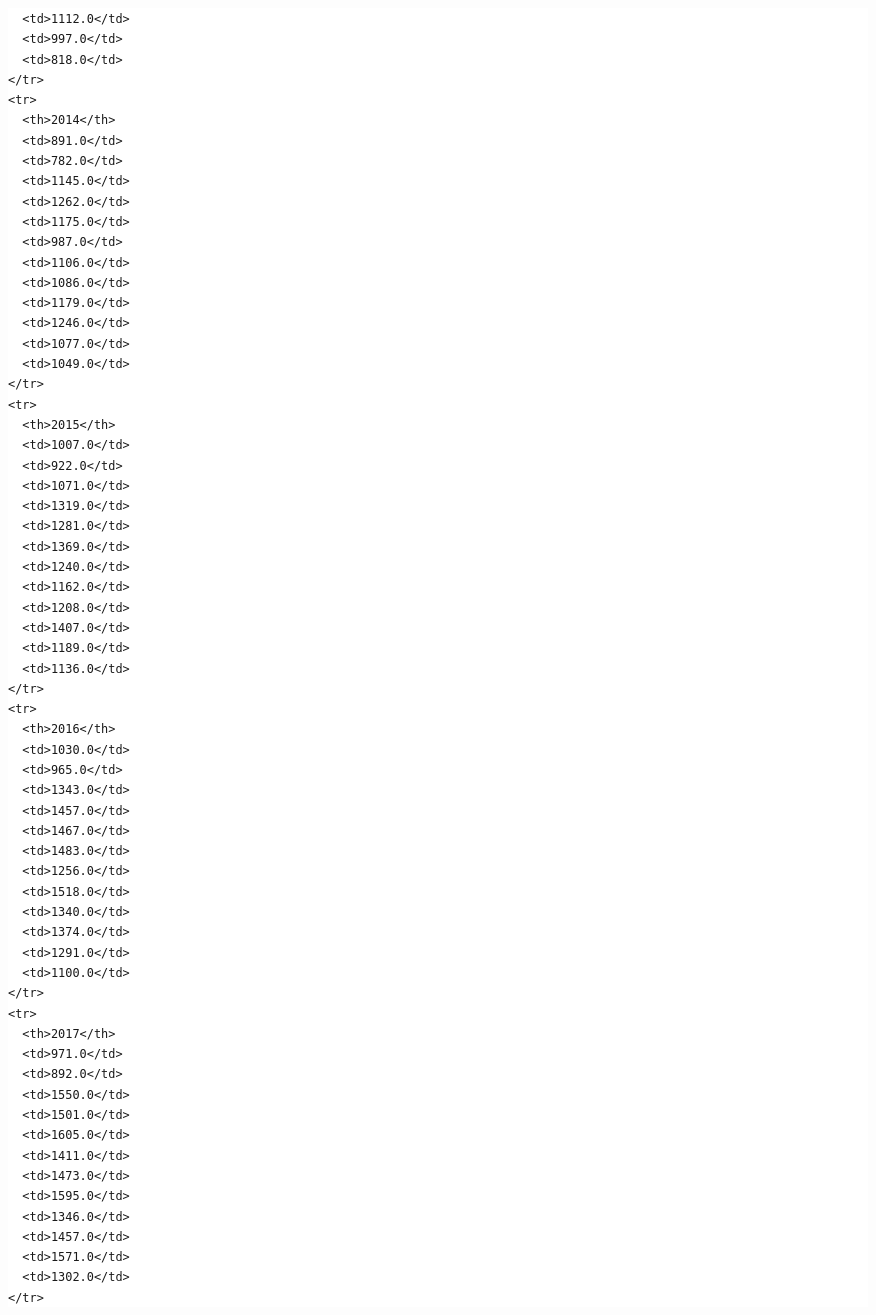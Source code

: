       <td>1112.0</td>
      <td>997.0</td>
      <td>818.0</td>
    </tr>
    <tr>
      <th>2014</th>
      <td>891.0</td>
      <td>782.0</td>
      <td>1145.0</td>
      <td>1262.0</td>
      <td>1175.0</td>
      <td>987.0</td>
      <td>1106.0</td>
      <td>1086.0</td>
      <td>1179.0</td>
      <td>1246.0</td>
      <td>1077.0</td>
      <td>1049.0</td>
    </tr>
    <tr>
      <th>2015</th>
      <td>1007.0</td>
      <td>922.0</td>
      <td>1071.0</td>
      <td>1319.0</td>
      <td>1281.0</td>
      <td>1369.0</td>
      <td>1240.0</td>
      <td>1162.0</td>
      <td>1208.0</td>
      <td>1407.0</td>
      <td>1189.0</td>
      <td>1136.0</td>
    </tr>
    <tr>
      <th>2016</th>
      <td>1030.0</td>
      <td>965.0</td>
      <td>1343.0</td>
      <td>1457.0</td>
      <td>1467.0</td>
      <td>1483.0</td>
      <td>1256.0</td>
      <td>1518.0</td>
      <td>1340.0</td>
      <td>1374.0</td>
      <td>1291.0</td>
      <td>1100.0</td>
    </tr>
    <tr>
      <th>2017</th>
      <td>971.0</td>
      <td>892.0</td>
      <td>1550.0</td>
      <td>1501.0</td>
      <td>1605.0</td>
      <td>1411.0</td>
      <td>1473.0</td>
      <td>1595.0</td>
      <td>1346.0</td>
      <td>1457.0</td>
      <td>1571.0</td>
      <td>1302.0</td>
    </tr>
